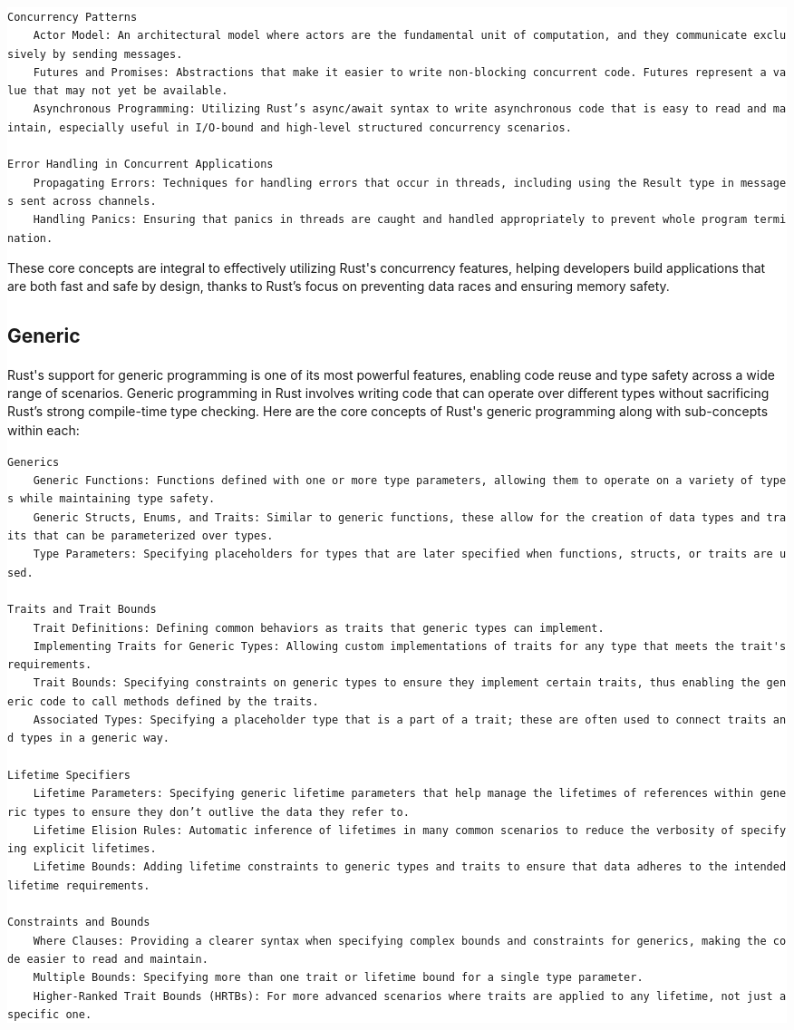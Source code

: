     Concurrency Patterns
        Actor Model: An architectural model where actors are the fundamental unit of computation, and they communicate exclusively by sending messages.
        Futures and Promises: Abstractions that make it easier to write non-blocking concurrent code. Futures represent a value that may not yet be available.
        Asynchronous Programming: Utilizing Rust’s async/await syntax to write asynchronous code that is easy to read and maintain, especially useful in I/O-bound and high-level structured concurrency scenarios.

    Error Handling in Concurrent Applications
        Propagating Errors: Techniques for handling errors that occur in threads, including using the Result type in messages sent across channels.
        Handling Panics: Ensuring that panics in threads are caught and handled appropriately to prevent whole program termination.

These core concepts are integral to effectively utilizing Rust's concurrency features, helping developers build applications that are both fast and safe by design, thanks to Rust’s focus on preventing data races and ensuring memory safety.

## Generic

Rust's support for generic programming is one of its most powerful features, enabling code reuse and type safety across a wide range of scenarios. Generic programming in Rust involves writing code that can operate over different types without sacrificing Rust’s strong compile-time type checking. Here are the core concepts of Rust's generic programming along with sub-concepts within each:

    Generics
        Generic Functions: Functions defined with one or more type parameters, allowing them to operate on a variety of types while maintaining type safety.
        Generic Structs, Enums, and Traits: Similar to generic functions, these allow for the creation of data types and traits that can be parameterized over types.
        Type Parameters: Specifying placeholders for types that are later specified when functions, structs, or traits are used.

    Traits and Trait Bounds
        Trait Definitions: Defining common behaviors as traits that generic types can implement.
        Implementing Traits for Generic Types: Allowing custom implementations of traits for any type that meets the trait's requirements.
        Trait Bounds: Specifying constraints on generic types to ensure they implement certain traits, thus enabling the generic code to call methods defined by the traits.
        Associated Types: Specifying a placeholder type that is a part of a trait; these are often used to connect traits and types in a generic way.

    Lifetime Specifiers
        Lifetime Parameters: Specifying generic lifetime parameters that help manage the lifetimes of references within generic types to ensure they don’t outlive the data they refer to.
        Lifetime Elision Rules: Automatic inference of lifetimes in many common scenarios to reduce the verbosity of specifying explicit lifetimes.
        Lifetime Bounds: Adding lifetime constraints to generic types and traits to ensure that data adheres to the intended lifetime requirements.

    Constraints and Bounds
        Where Clauses: Providing a clearer syntax when specifying complex bounds and constraints for generics, making the code easier to read and maintain.
        Multiple Bounds: Specifying more than one trait or lifetime bound for a single type parameter.
        Higher-Ranked Trait Bounds (HRTBs): For more advanced scenarios where traits are applied to any lifetime, not just a specific one.

